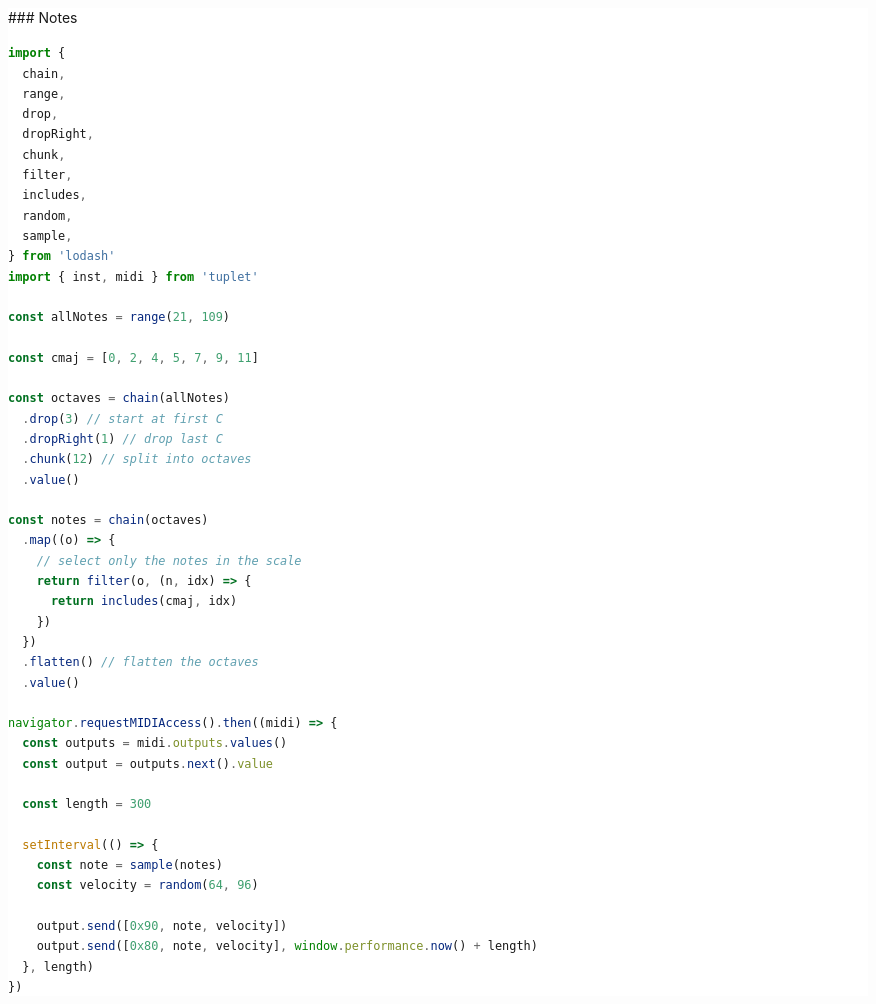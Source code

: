 ### Notes

```js
import {
  chain,
  range,
  drop,
  dropRight,
  chunk,
  filter,
  includes,
  random,
  sample,
} from 'lodash'
import { inst, midi } from 'tuplet'

const allNotes = range(21, 109)

const cmaj = [0, 2, 4, 5, 7, 9, 11]

const octaves = chain(allNotes)
  .drop(3) // start at first C
  .dropRight(1) // drop last C
  .chunk(12) // split into octaves
  .value()

const notes = chain(octaves)
  .map((o) => {
    // select only the notes in the scale
    return filter(o, (n, idx) => {
      return includes(cmaj, idx)
    })
  })
  .flatten() // flatten the octaves
  .value()

navigator.requestMIDIAccess().then((midi) => {
  const outputs = midi.outputs.values()
  const output = outputs.next().value

  const length = 300

  setInterval(() => {
    const note = sample(notes)
    const velocity = random(64, 96)

    output.send([0x90, note, velocity])
    output.send([0x80, note, velocity], window.performance.now() + length)
  }, length)
})
```
